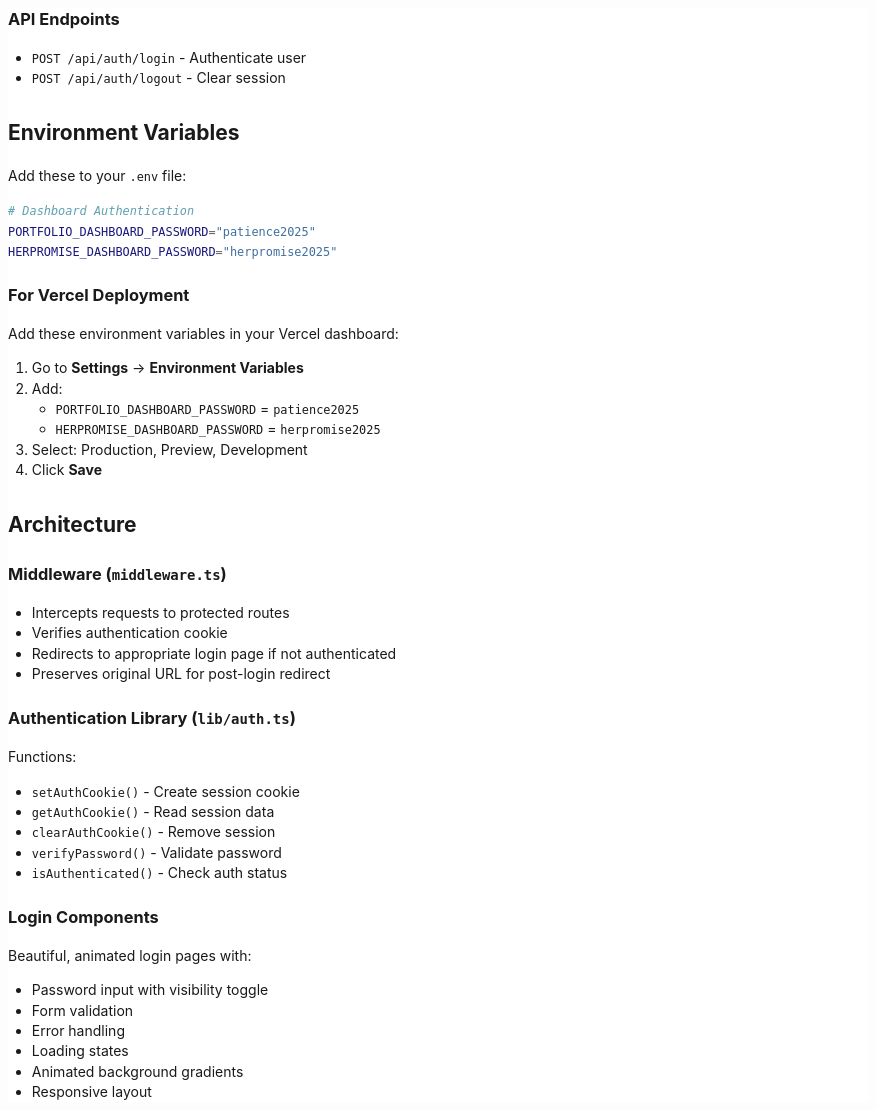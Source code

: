 ### API Endpoints

- `POST /api/auth/login` - Authenticate user
- `POST /api/auth/logout` - Clear session

## Environment Variables

Add these to your `.env` file:

```bash
# Dashboard Authentication
PORTFOLIO_DASHBOARD_PASSWORD="patience2025"
HERPROMISE_DASHBOARD_PASSWORD="herpromise2025"
```

### For Vercel Deployment

Add these environment variables in your Vercel dashboard:

1. Go to **Settings** → **Environment Variables**
2. Add:
   - `PORTFOLIO_DASHBOARD_PASSWORD` = `patience2025`
   - `HERPROMISE_DASHBOARD_PASSWORD` = `herpromise2025`
3. Select: Production, Preview, Development
4. Click **Save**

## Architecture

### Middleware (`middleware.ts`)

- Intercepts requests to protected routes
- Verifies authentication cookie
- Redirects to appropriate login page if not authenticated
- Preserves original URL for post-login redirect

### Authentication Library (`lib/auth.ts`)

Functions:

- `setAuthCookie()` - Create session cookie
- `getAuthCookie()` - Read session data
- `clearAuthCookie()` - Remove session
- `verifyPassword()` - Validate password
- `isAuthenticated()` - Check auth status

### Login Components

Beautiful, animated login pages with:

- Password input with visibility toggle
- Form validation
- Error handling
- Loading states
- Animated background gradients
- Responsive layout
